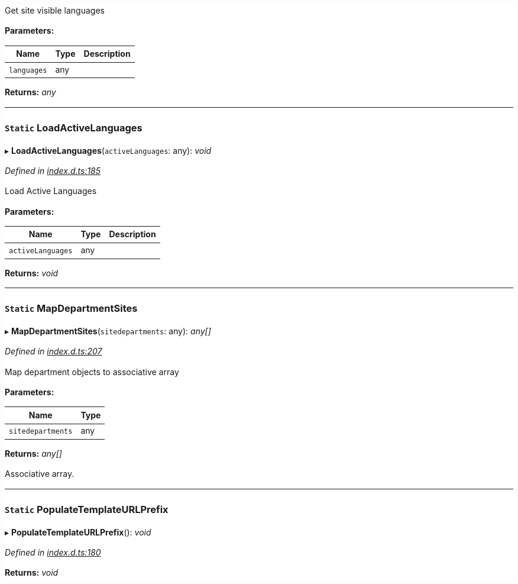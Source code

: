 Get site visible languages

**Parameters:**

Name | Type | Description |
------ | ------ | ------ |
`languages` | any |   |

**Returns:** *any*

___

### `Static` LoadActiveLanguages

▸ **LoadActiveLanguages**(`activeLanguages`: any): *void*

*Defined in [index.d.ts:185](https://github.com/DefinitelyTyped/DefinitelyTyped/blob/0b97a539e8/types/akumina-core/index.d.ts#L185)*

Load Active Languages

**Parameters:**

Name | Type | Description |
------ | ------ | ------ |
`activeLanguages` | any |   |

**Returns:** *void*

___

### `Static` MapDepartmentSites

▸ **MapDepartmentSites**(`sitedepartments`: any): *any[]*

*Defined in [index.d.ts:207](https://github.com/DefinitelyTyped/DefinitelyTyped/blob/0b97a539e8/types/akumina-core/index.d.ts#L207)*

Map department objects to associative array

**Parameters:**

Name | Type |
------ | ------ |
`sitedepartments` | any |

**Returns:** *any[]*

Associative array.

___

### `Static` PopulateTemplateURLPrefix

▸ **PopulateTemplateURLPrefix**(): *void*

*Defined in [index.d.ts:180](https://github.com/DefinitelyTyped/DefinitelyTyped/blob/0b97a539e8/types/akumina-core/index.d.ts#L180)*

**Returns:** *void*
